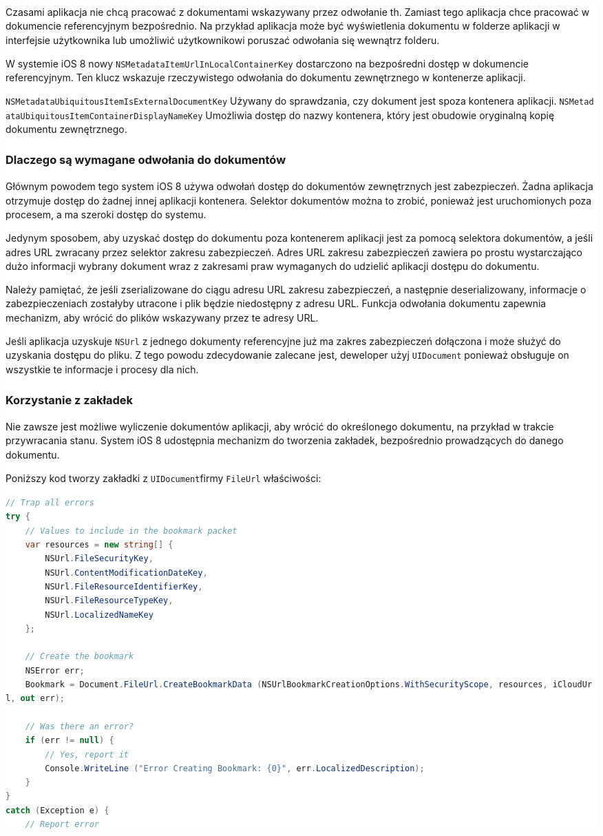 Czasami aplikacja nie chcą pracować z dokumentami wskazywany przez odwołanie th. Zamiast tego aplikacja chce pracować w dokumencie referencyjnym bezpośrednio. Na przykład aplikacja może być wyświetlenia dokumentu w folderze aplikacji w interfejsie użytkownika lub umożliwić użytkownikowi poruszać odwołania się wewnątrz folderu.

W systemie iOS 8 nowy `NSMetadataItemUrlInLocalContainerKey` dostarczono na bezpośredni dostęp w dokumencie referencyjnym. Ten klucz wskazuje rzeczywistego odwołania do dokumentu zewnętrznego w kontenerze aplikacji.

`NSMetadataUbiquitousItemIsExternalDocumentKey` Używany do sprawdzania, czy dokument jest spoza kontenera aplikacji. `NSMetadataUbiquitousItemContainerDisplayNameKey` Umożliwia dostęp do nazwy kontenera, który jest obudowie oryginalną kopię dokumentu zewnętrznego.

### <a name="why-document-references-are-required"></a>Dlaczego są wymagane odwołania do dokumentów

Głównym powodem tego system iOS 8 używa odwołań dostęp do dokumentów zewnętrznych jest zabezpieczeń. Żadna aplikacja otrzymuje dostęp do żadnej innej aplikacji kontenera. Selektor dokumentów można to zrobić, ponieważ jest uruchomionych poza procesem, a ma szeroki dostęp do systemu.

Jedynym sposobem, aby uzyskać dostęp do dokumentu poza kontenerem aplikacji jest za pomocą selektora dokumentów, a jeśli adres URL zwracany przez selektor zakresu zabezpieczeń. Adres URL zakresu zabezpieczeń zawiera po prostu wystarczająco dużo informacji wybrany dokument wraz z zakresami praw wymaganych do udzielić aplikacji dostępu do dokumentu.

Należy pamiętać, że jeśli zserializowane do ciągu adresu URL zakresu zabezpieczeń, a następnie deserializowany, informacje o zabezpieczeniach zostałyby utracone i plik będzie niedostępny z adresu URL. Funkcja odwołania dokumentu zapewnia mechanizm, aby wrócić do plików wskazywany przez te adresy URL.

Jeśli aplikacja uzyskuje `NSUrl` z jednego dokumenty referencyjne już ma zakres zabezpieczeń dołączona i może służyć do uzyskania dostępu do pliku. Z tego powodu zdecydowanie zalecane jest, deweloper użyj `UIDocument` ponieważ obsługuje on wszystkie te informacje i procesy dla nich.

### <a name="using-bookmarks"></a>Korzystanie z zakładek

Nie zawsze jest możliwe wyliczenie dokumentów aplikacji, aby wrócić do określonego dokumentu, na przykład w trakcie przywracania stanu. System iOS 8 udostępnia mechanizm do tworzenia zakładek, bezpośrednio prowadzących do danego dokumentu.

Poniższy kod tworzy zakładki z `UIDocument`firmy `FileUrl` właściwości:

```csharp
// Trap all errors
try {
    // Values to include in the bookmark packet
    var resources = new string[] {
        NSUrl.FileSecurityKey,
        NSUrl.ContentModificationDateKey,
        NSUrl.FileResourceIdentifierKey,
        NSUrl.FileResourceTypeKey,
        NSUrl.LocalizedNameKey
    };

    // Create the bookmark
    NSError err;
    Bookmark = Document.FileUrl.CreateBookmarkData (NSUrlBookmarkCreationOptions.WithSecurityScope, resources, iCloudUrl, out err);

    // Was there an error?
    if (err != null) {
        // Yes, report it
        Console.WriteLine ("Error Creating Bookmark: {0}", err.LocalizedDescription);
    }
}
catch (Exception e) {
    // Report error
```